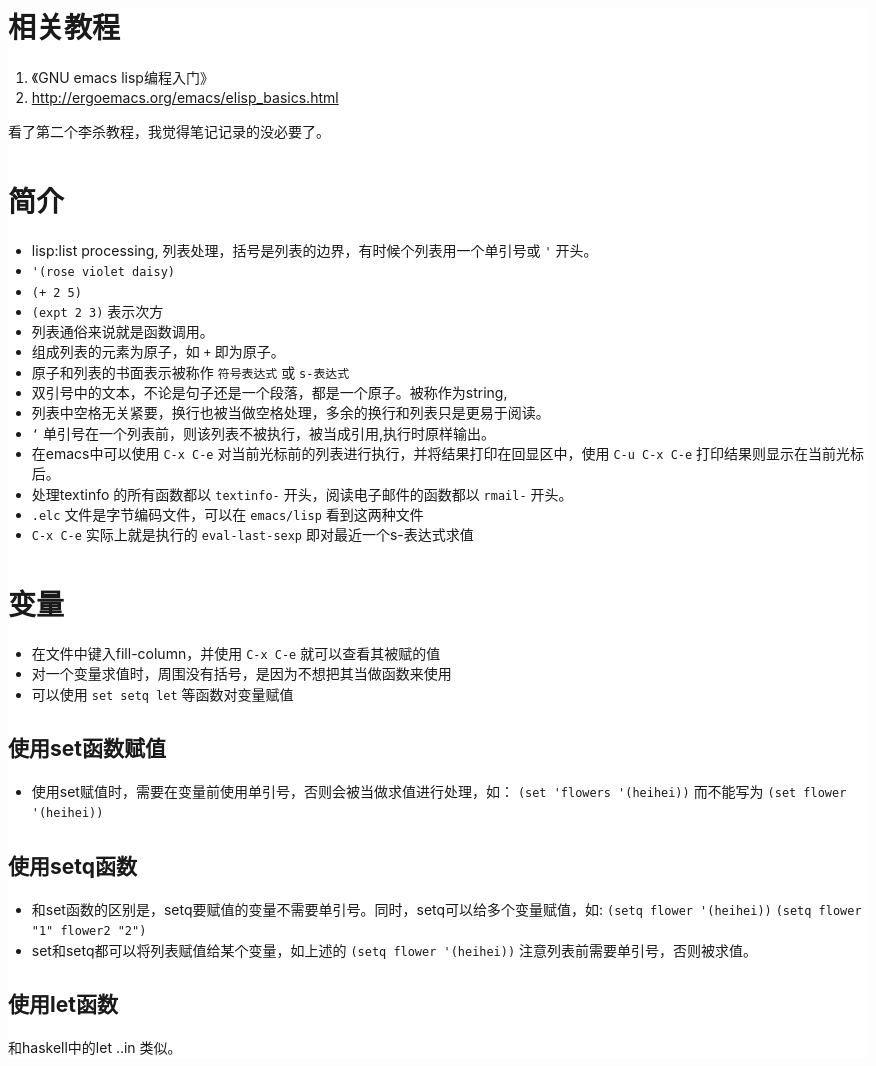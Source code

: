 相关教程
========

1.  《GNU emacs lisp编程入门》
2.  <http://ergoemacs.org/emacs/elisp_basics.html>

看了第二个李杀教程，我觉得笔记记录的没必要了。

简介
====

-   lisp:list processing,
    列表处理，括号是列表的边界，有时候个列表用一个单引号或 `'` 开头。
-   `'(rose violet daisy)`
-   `(+ 2 5)`
-   `(expt 2 3)` 表示次方
-   列表通俗来说就是函数调用。
-   组成列表的元素为原子，如 `+` 即为原子。
-   原子和列表的书面表示被称作 `符号表达式` 或 `s-表达式`
-   双引号中的文本，不论是句子还是一个段落，都是一个原子。被称作为string,
-   列表中空格无关紧要，换行也被当做空格处理，多余的换行和列表只是更易于阅读。
-   `‘`
    单引号在一个列表前，则该列表不被执行，被当成引用,执行时原样输出。
-   在emacs中可以使用 `C-x C-e`
    对当前光标前的列表进行执行，并将结果打印在回显区中，使用
    `C-u C-x C-e` 打印结果则显示在当前光标后。
-   处理textinfo 的所有函数都以 `textinfo-` 开头，阅读电子邮件的函数都以
    `rmail-` 开头。
-   `.elc` 文件是字节编码文件，可以在 `emacs/lisp` 看到这两种文件
-   `C-x C-e` 实际上就是执行的 `eval-last-sexp` 即对最近一个s-表达式求值

变量
====

-   在文件中键入fill-column，并使用 `C-x C-e` 就可以查看其被赋的值
-   对一个变量求值时，周围没有括号，是因为不想把其当做函数来使用
-   可以使用 `set setq let` 等函数对变量赋值

使用set函数赋值
---------------

-   使用set赋值时，需要在变量前使用单引号，否则会被当做求值进行处理，如：
    `(set 'flowers '(heihei))` 而不能写为 `(set flower '(heihei))`

使用setq函数
------------

-   和set函数的区别是，setq要赋值的变量不需要单引号。同时，setq可以给多个变量赋值，如:
    `(setq flower '(heihei))` `(setq flower "1" flower2 "2")`
-   set和setq都可以将列表赋值给某个变量，如上述的
    `(setq flower '(heihei))` 注意列表前需要单引号，否则被求值。

使用let函数
-----------

和haskell中的let ..in 类似。
